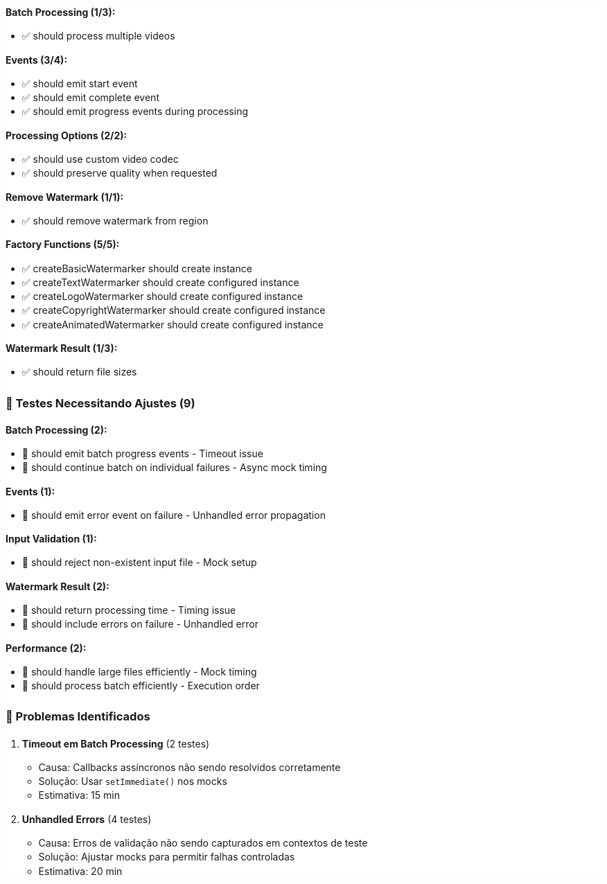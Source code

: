 **Batch Processing (1/3):**
- ✅ should process multiple videos

**Events (3/4):**
- ✅ should emit start event
- ✅ should emit complete event
- ✅ should emit progress events during processing

**Processing Options (2/2):**
- ✅ should use custom video codec
- ✅ should preserve quality when requested

**Remove Watermark (1/1):**
- ✅ should remove watermark from region

**Factory Functions (5/5):**
- ✅ createBasicWatermarker should create instance
- ✅ createTextWatermarker should create configured instance
- ✅ createLogoWatermarker should create configured instance
- ✅ createCopyrightWatermarker should create configured instance
- ✅ createAnimatedWatermarker should create configured instance

**Watermark Result (1/3):**
- ✅ should return file sizes

### 🔧 Testes Necessitando Ajustes (9)

**Batch Processing (2):**
- 🔧 should emit batch progress events - Timeout issue
- 🔧 should continue batch on individual failures - Async mock timing

**Events (1):**
- 🔧 should emit error event on failure - Unhandled error propagation

**Input Validation (1):**
- 🔧 should reject non-existent input file - Mock setup

**Watermark Result (2):**
- 🔧 should return processing time - Timing issue
- 🔧 should include errors on failure - Unhandled error

**Performance (2):**
- 🔧 should handle large files efficiently - Mock timing
- 🔧 should process batch efficiently - Execution order

### 📝 Problemas Identificados

1. **Timeout em Batch Processing** (2 testes)
   - Causa: Callbacks assíncronos não sendo resolvidos corretamente
   - Solução: Usar `setImmediate()` nos mocks
   - Estimativa: 15 min

2. **Unhandled Errors** (4 testes)
   - Causa: Erros de validação não sendo capturados em contextos de teste
   - Solução: Ajustar mocks para permitir falhas controladas
   - Estimativa: 20 min
